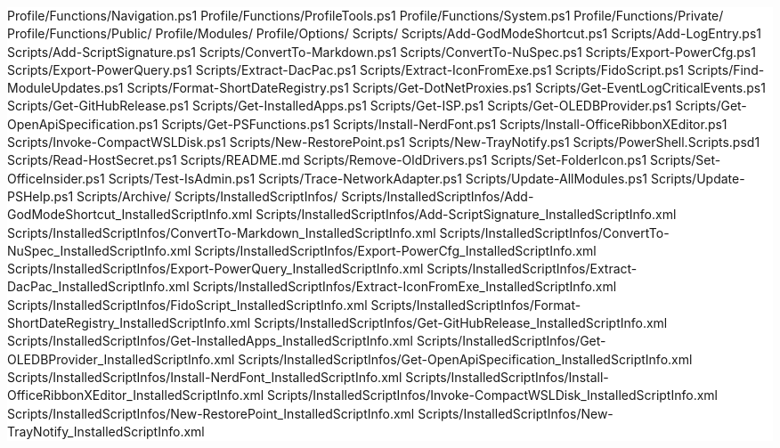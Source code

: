 Profile/Functions/Navigation.ps1
Profile/Functions/ProfileTools.ps1
Profile/Functions/System.ps1
Profile/Functions/Private/
Profile/Functions/Public/
Profile/Modules/
Profile/Options/
Scripts/
Scripts/Add-GodModeShortcut.ps1
Scripts/Add-LogEntry.ps1
Scripts/Add-ScriptSignature.ps1
Scripts/ConvertTo-Markdown.ps1
Scripts/ConvertTo-NuSpec.ps1
Scripts/Export-PowerCfg.ps1
Scripts/Export-PowerQuery.ps1
Scripts/Extract-DacPac.ps1
Scripts/Extract-IconFromExe.ps1
Scripts/FidoScript.ps1
Scripts/Find-ModuleUpdates.ps1
Scripts/Format-ShortDateRegistry.ps1
Scripts/Get-DotNetProxies.ps1
Scripts/Get-EventLogCriticalEvents.ps1
Scripts/Get-GitHubRelease.ps1
Scripts/Get-InstalledApps.ps1
Scripts/Get-ISP.ps1
Scripts/Get-OLEDBProvider.ps1
Scripts/Get-OpenApiSpecification.ps1
Scripts/Get-PSFunctions.ps1
Scripts/Install-NerdFont.ps1
Scripts/Install-OfficeRibbonXEditor.ps1
Scripts/Invoke-CompactWSLDisk.ps1
Scripts/New-RestorePoint.ps1
Scripts/New-TrayNotify.ps1
Scripts/PowerShell.Scripts.psd1
Scripts/Read-HostSecret.ps1
Scripts/README.md
Scripts/Remove-OldDrivers.ps1
Scripts/Set-FolderIcon.ps1
Scripts/Set-OfficeInsider.ps1
Scripts/Test-IsAdmin.ps1
Scripts/Trace-NetworkAdapter.ps1
Scripts/Update-AllModules.ps1
Scripts/Update-PSHelp.ps1
Scripts/Archive/
Scripts/InstalledScriptInfos/
Scripts/InstalledScriptInfos/Add-GodModeShortcut_InstalledScriptInfo.xml
Scripts/InstalledScriptInfos/Add-ScriptSignature_InstalledScriptInfo.xml
Scripts/InstalledScriptInfos/ConvertTo-Markdown_InstalledScriptInfo.xml
Scripts/InstalledScriptInfos/ConvertTo-NuSpec_InstalledScriptInfo.xml
Scripts/InstalledScriptInfos/Export-PowerCfg_InstalledScriptInfo.xml
Scripts/InstalledScriptInfos/Export-PowerQuery_InstalledScriptInfo.xml
Scripts/InstalledScriptInfos/Extract-DacPac_InstalledScriptInfo.xml
Scripts/InstalledScriptInfos/Extract-IconFromExe_InstalledScriptInfo.xml
Scripts/InstalledScriptInfos/FidoScript_InstalledScriptInfo.xml
Scripts/InstalledScriptInfos/Format-ShortDateRegistry_InstalledScriptInfo.xml
Scripts/InstalledScriptInfos/Get-GitHubRelease_InstalledScriptInfo.xml
Scripts/InstalledScriptInfos/Get-InstalledApps_InstalledScriptInfo.xml
Scripts/InstalledScriptInfos/Get-OLEDBProvider_InstalledScriptInfo.xml
Scripts/InstalledScriptInfos/Get-OpenApiSpecification_InstalledScriptInfo.xml
Scripts/InstalledScriptInfos/Install-NerdFont_InstalledScriptInfo.xml
Scripts/InstalledScriptInfos/Install-OfficeRibbonXEditor_InstalledScriptInfo.xml
Scripts/InstalledScriptInfos/Invoke-CompactWSLDisk_InstalledScriptInfo.xml
Scripts/InstalledScriptInfos/New-RestorePoint_InstalledScriptInfo.xml
Scripts/InstalledScriptInfos/New-TrayNotify_InstalledScriptInfo.xml